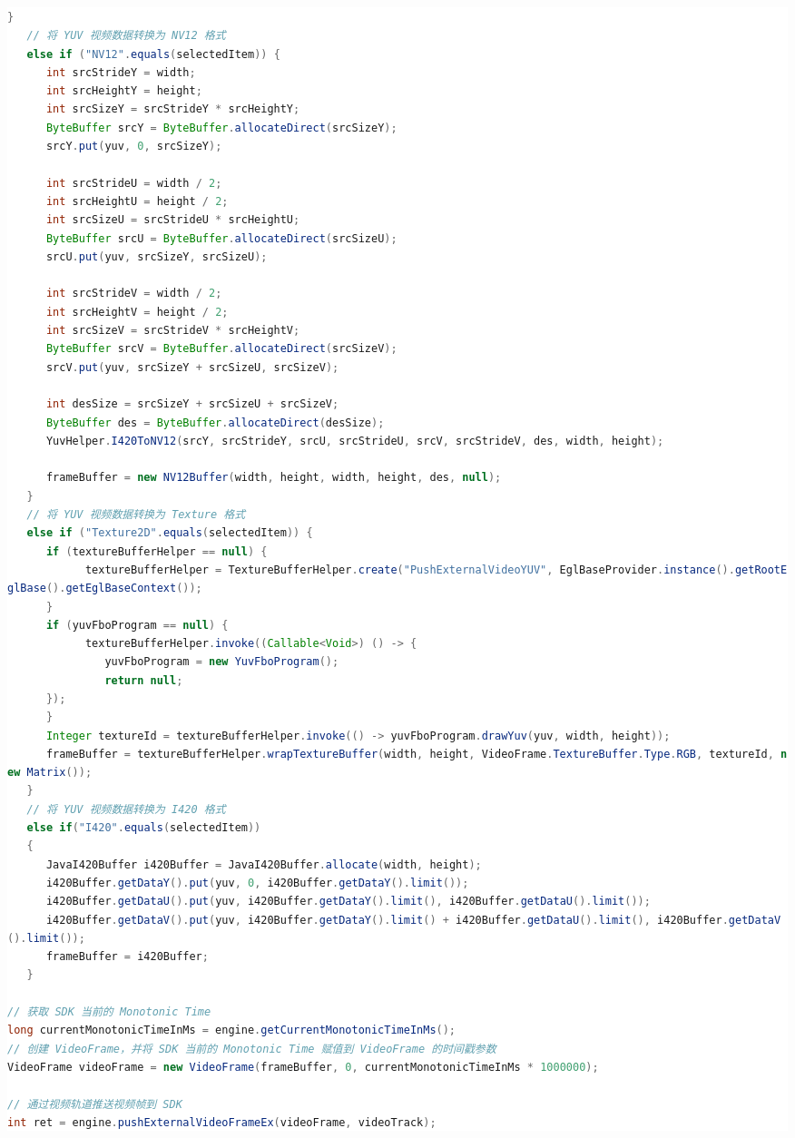```java
}
   // 将 YUV 视频数据转换为 NV12 格式
   else if ("NV12".equals(selectedItem)) {
      int srcStrideY = width;
      int srcHeightY = height;
      int srcSizeY = srcStrideY * srcHeightY;
      ByteBuffer srcY = ByteBuffer.allocateDirect(srcSizeY);
      srcY.put(yuv, 0, srcSizeY);

      int srcStrideU = width / 2;
      int srcHeightU = height / 2;
      int srcSizeU = srcStrideU * srcHeightU;
      ByteBuffer srcU = ByteBuffer.allocateDirect(srcSizeU);
      srcU.put(yuv, srcSizeY, srcSizeU);

      int srcStrideV = width / 2;
      int srcHeightV = height / 2;
      int srcSizeV = srcStrideV * srcHeightV;
      ByteBuffer srcV = ByteBuffer.allocateDirect(srcSizeV);
      srcV.put(yuv, srcSizeY + srcSizeU, srcSizeV);

      int desSize = srcSizeY + srcSizeU + srcSizeV;
      ByteBuffer des = ByteBuffer.allocateDirect(desSize);
      YuvHelper.I420ToNV12(srcY, srcStrideY, srcU, srcStrideU, srcV, srcStrideV, des, width, height);

      frameBuffer = new NV12Buffer(width, height, width, height, des, null);
   }
   // 将 YUV 视频数据转换为 Texture 格式
   else if ("Texture2D".equals(selectedItem)) {
      if (textureBufferHelper == null) {
            textureBufferHelper = TextureBufferHelper.create("PushExternalVideoYUV", EglBaseProvider.instance().getRootEglBase().getEglBaseContext());
      }
      if (yuvFboProgram == null) {
            textureBufferHelper.invoke((Callable<Void>) () -> {
               yuvFboProgram = new YuvFboProgram();
               return null;
      });
      }
      Integer textureId = textureBufferHelper.invoke(() -> yuvFboProgram.drawYuv(yuv, width, height));
      frameBuffer = textureBufferHelper.wrapTextureBuffer(width, height, VideoFrame.TextureBuffer.Type.RGB, textureId, new Matrix());
   }
   // 将 YUV 视频数据转换为 I420 格式
   else if("I420".equals(selectedItem))
   {
      JavaI420Buffer i420Buffer = JavaI420Buffer.allocate(width, height);
      i420Buffer.getDataY().put(yuv, 0, i420Buffer.getDataY().limit());
      i420Buffer.getDataU().put(yuv, i420Buffer.getDataY().limit(), i420Buffer.getDataU().limit());
      i420Buffer.getDataV().put(yuv, i420Buffer.getDataY().limit() + i420Buffer.getDataU().limit(), i420Buffer.getDataV().limit());
      frameBuffer = i420Buffer;
   }

// 获取 SDK 当前的 Monotonic Time
long currentMonotonicTimeInMs = engine.getCurrentMonotonicTimeInMs();
// 创建 VideoFrame，并将 SDK 当前的 Monotonic Time 赋值到 VideoFrame 的时间戳参数
VideoFrame videoFrame = new VideoFrame(frameBuffer, 0, currentMonotonicTimeInMs * 1000000);

// 通过视频轨道推送视频帧到 SDK
int ret = engine.pushExternalVideoFrameEx(videoFrame, videoTrack);
```